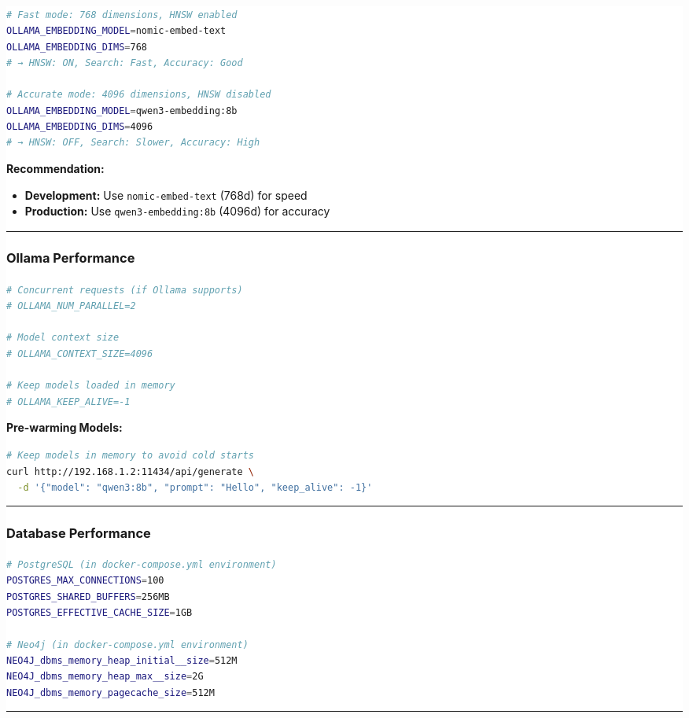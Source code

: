 ```bash
# Fast mode: 768 dimensions, HNSW enabled
OLLAMA_EMBEDDING_MODEL=nomic-embed-text
OLLAMA_EMBEDDING_DIMS=768
# → HNSW: ON, Search: Fast, Accuracy: Good

# Accurate mode: 4096 dimensions, HNSW disabled
OLLAMA_EMBEDDING_MODEL=qwen3-embedding:8b
OLLAMA_EMBEDDING_DIMS=4096
# → HNSW: OFF, Search: Slower, Accuracy: High
```

**Recommendation:**
- **Development:** Use `nomic-embed-text` (768d) for speed
- **Production:** Use `qwen3-embedding:8b` (4096d) for accuracy

---

### Ollama Performance

```bash
# Concurrent requests (if Ollama supports)
# OLLAMA_NUM_PARALLEL=2

# Model context size
# OLLAMA_CONTEXT_SIZE=4096

# Keep models loaded in memory
# OLLAMA_KEEP_ALIVE=-1
```

**Pre-warming Models:**
```bash
# Keep models in memory to avoid cold starts
curl http://192.168.1.2:11434/api/generate \
  -d '{"model": "qwen3:8b", "prompt": "Hello", "keep_alive": -1}'
```

---

### Database Performance

```bash
# PostgreSQL (in docker-compose.yml environment)
POSTGRES_MAX_CONNECTIONS=100
POSTGRES_SHARED_BUFFERS=256MB
POSTGRES_EFFECTIVE_CACHE_SIZE=1GB

# Neo4j (in docker-compose.yml environment)
NEO4J_dbms_memory_heap_initial__size=512M
NEO4J_dbms_memory_heap_max__size=2G
NEO4J_dbms_memory_pagecache_size=512M
```

---
